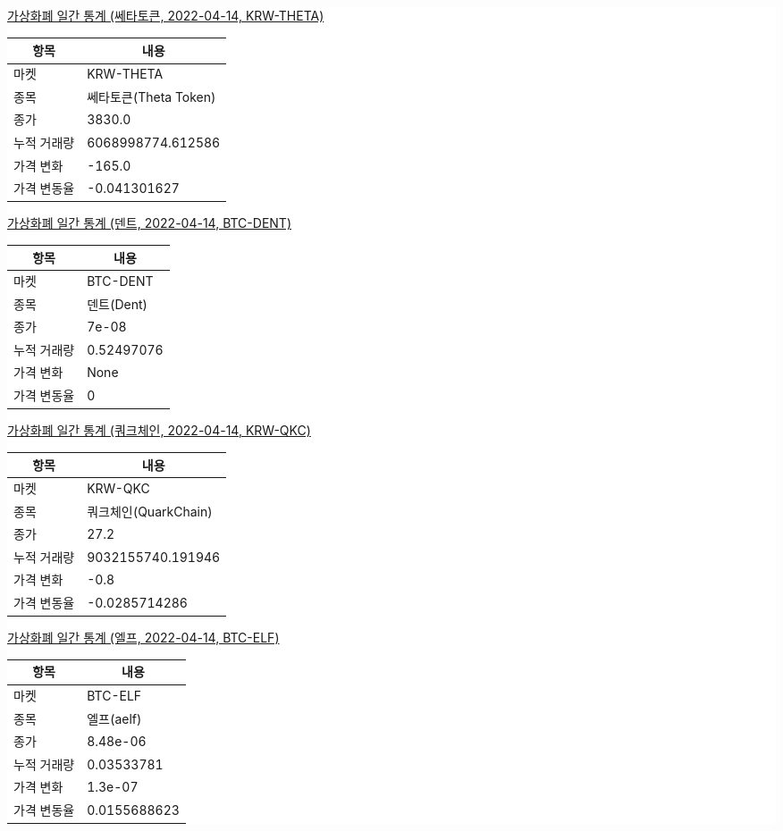 
[가상화폐 일간 통계 (쎄타토큰, 2022-04-14, KRW-THETA)](KRW-THETA-daily-candle-10days.html)

|항목|내용|
|--|--|
|마켓|KRW-THETA|
|종목|쎄타토큰(Theta Token)|
|종가|3830.0|
|누적 거래량|6068998774.612586|
|가격 변화|-165.0|
|가격 변동율|-0.041301627|


[가상화폐 일간 통계 (덴트, 2022-04-14, BTC-DENT)](BTC-DENT-daily-candle-10days.html)

|항목|내용|
|--|--|
|마켓|BTC-DENT|
|종목|덴트(Dent)|
|종가|7e-08|
|누적 거래량|0.52497076|
|가격 변화|None|
|가격 변동율|0|


[가상화폐 일간 통계 (쿼크체인, 2022-04-14, KRW-QKC)](KRW-QKC-daily-candle-10days.html)

|항목|내용|
|--|--|
|마켓|KRW-QKC|
|종목|쿼크체인(QuarkChain)|
|종가|27.2|
|누적 거래량|9032155740.191946|
|가격 변화|-0.8|
|가격 변동율|-0.0285714286|


[가상화폐 일간 통계 (엘프, 2022-04-14, BTC-ELF)](BTC-ELF-daily-candle-10days.html)

|항목|내용|
|--|--|
|마켓|BTC-ELF|
|종목|엘프(aelf)|
|종가|8.48e-06|
|누적 거래량|0.03533781|
|가격 변화|1.3e-07|
|가격 변동율|0.0155688623|

